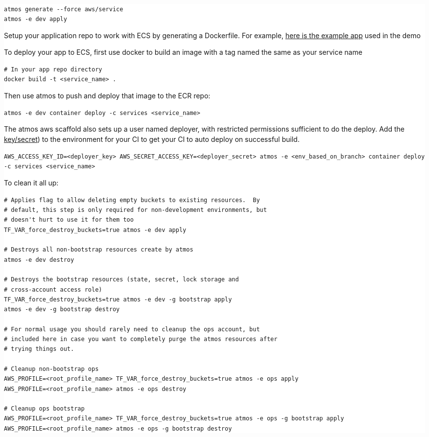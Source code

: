 ```
atmos generate --force aws/service
atmos -e dev apply

```

Setup your application repo to work with ECS by generating a Dockerfile.  For example, [here is the example app](https://github.com/simplygenius/atmos-example-app) used in the demo

To deploy your app to ECS, first use docker to build an image with a tag named the same as your service name

```
# In your app repo directory
docker build -t <service_name> .
```

Then use atmos to push and deploy that image to the ECR repo:

```
atmos -e dev container deploy -c services <service_name>
```

The atmos aws scaffold also sets up a user named deployer, with restricted permissions sufficient to do the deploy.  Add the [key/secret](https://github.com/simplygenius/atmos-recipes/blob/master/aws/scaffold/recipes/atmos-permissions.tf#L159)) to the environment for your CI to get your CI to auto deploy on successful build.

```
AWS_ACCESS_KEY_ID=<deployer_key> AWS_SECRET_ACCESS_KEY=<deployer_secret> atmos -e <env_based_on_branch> container deploy -c services <service_name>
```

To clean it all up:

```
# Applies flag to allow deleting empty buckets to existing resources.  By
# default, this step is only required for non-development environments, but
# doesn't hurt to use it for them too
TF_VAR_force_destroy_buckets=true atmos -e dev apply

# Destroys all non-bootstrap resources create by atmos
atmos -e dev destroy

# Destroys the bootstrap resources (state, secret, lock storage and
# cross-account access role)
TF_VAR_force_destroy_buckets=true atmos -e dev -g bootstrap apply
atmos -e dev -g bootstrap destroy

# For normal usage you should rarely need to cleanup the ops account, but
# included here in case you want to completely purge the atmos resources after
# trying things out.

# Cleanup non-bootstrap ops
AWS_PROFILE=<root_profile_name> TF_VAR_force_destroy_buckets=true atmos -e ops apply
AWS_PROFILE=<root_profile_name> atmos -e ops destroy

# Cleanup ops bootstrap
AWS_PROFILE=<root_profile_name> TF_VAR_force_destroy_buckets=true atmos -e ops -g bootstrap apply
AWS_PROFILE=<root_profile_name> atmos -e ops -g bootstrap destroy

```
